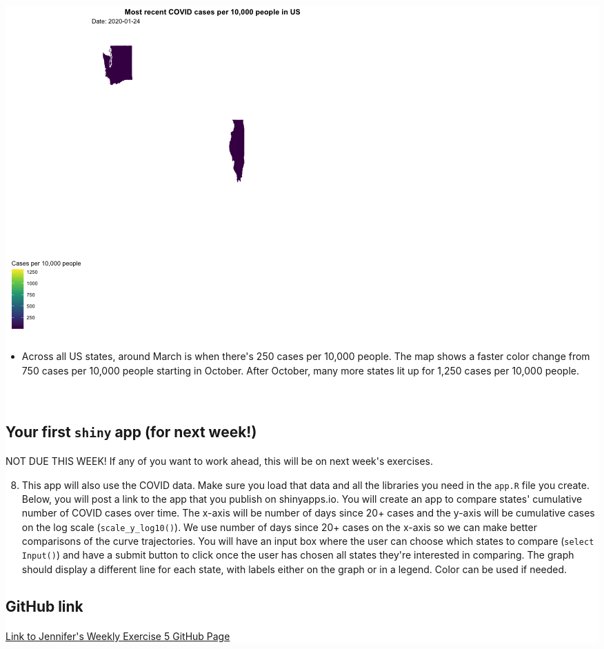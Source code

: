 ![](covid_state_2018pop.gif)

  * Across all US states, around March is when there's 250 cases per 10,000 people. The map shows a faster color change from 750 cases per 10,000 people starting in October. After October, many more states lit up for 1,250 cases per 10,000 people. 

$~$  


## Your first `shiny` app (for next week!)

NOT DUE THIS WEEK! If any of you want to work ahead, this will be on next week's exercises.

  8. This app will also use the COVID data. Make sure you load that data and all the libraries you need in the `app.R` file you create. Below, you will post a link to the app that you publish on shinyapps.io. You will create an app to compare states' cumulative number of COVID cases over time. The x-axis will be number of days since 20+ cases and the y-axis will be cumulative cases on the log scale (`scale_y_log10()`). We use number of days since 20+ cases on the x-axis so we can make better comparisons of the curve trajectories. You will have an input box where the user can choose which states to compare (`selectInput()`) and have a submit button to click once the user has chosen all states they're interested in comparing. The graph should display a different line for each state, with labels either on the graph or in a legend. Color can be used if needed. 
  


## GitHub link
[Link to Jennifer's Weekly Exercise 5 GitHub Page](https://github.com/yhuang2-1008/WeeklyExercise_5)


